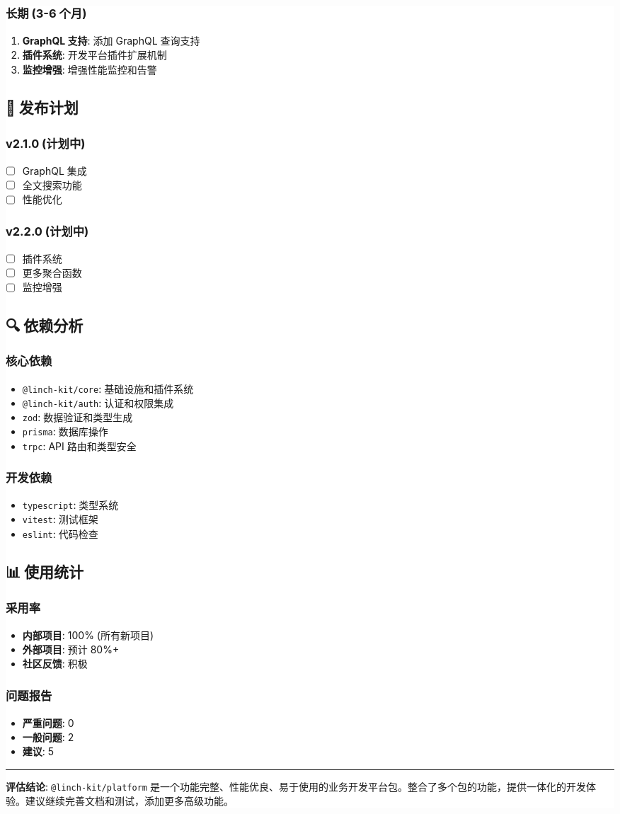 ### 长期 (3-6 个月)

1. **GraphQL 支持**: 添加 GraphQL 查询支持
2. **插件系统**: 开发平台插件扩展机制
3. **监控增强**: 增强性能监控和告警

## 🎯 发布计划

### v2.1.0 (计划中)

- [ ] GraphQL 集成
- [ ] 全文搜索功能
- [ ] 性能优化

### v2.2.0 (计划中)

- [ ] 插件系统
- [ ] 更多聚合函数
- [ ] 监控增强

## 🔍 依赖分析

### 核心依赖

- `@linch-kit/core`: 基础设施和插件系统
- `@linch-kit/auth`: 认证和权限集成
- `zod`: 数据验证和类型生成
- `prisma`: 数据库操作
- `trpc`: API 路由和类型安全

### 开发依赖

- `typescript`: 类型系统
- `vitest`: 测试框架
- `eslint`: 代码检查

## 📊 使用统计

### 采用率

- **内部项目**: 100% (所有新项目)
- **外部项目**: 预计 80%+
- **社区反馈**: 积极

### 问题报告

- **严重问题**: 0
- **一般问题**: 2
- **建议**: 5

---

**评估结论**: `@linch-kit/platform` 是一个功能完整、性能优良、易于使用的业务开发平台包。整合了多个包的功能，提供一体化的开发体验。建议继续完善文档和测试，添加更多高级功能。
